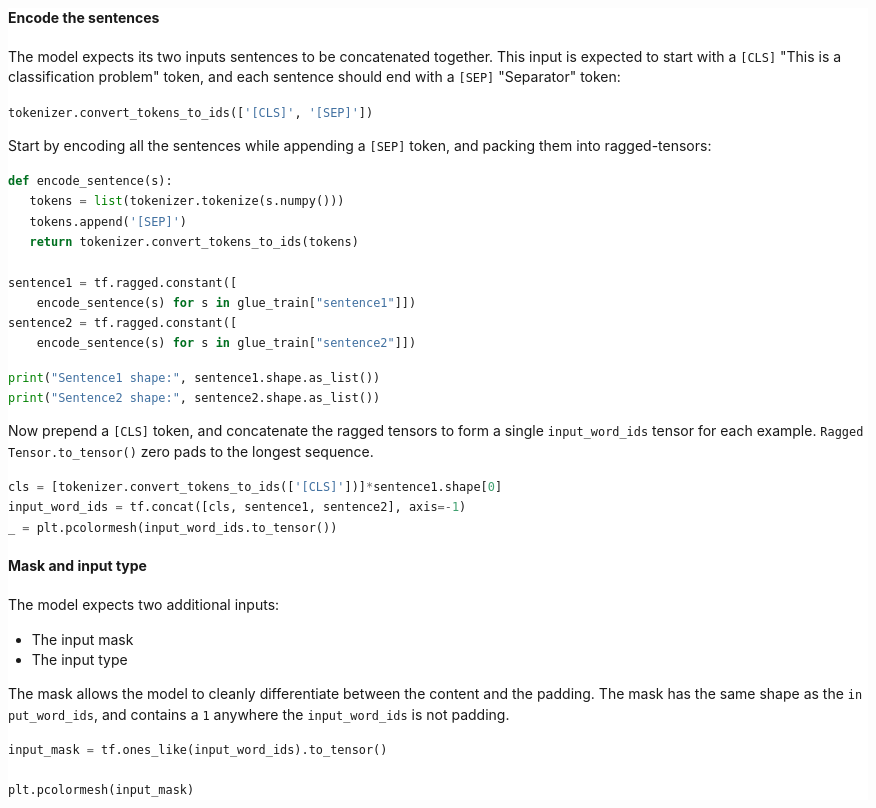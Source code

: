 #### Encode the sentences

The model expects its two inputs sentences to be concatenated together. This input is expected to start with a `[CLS]` "This is a classification problem" token, and each sentence should end with a `[SEP]` "Separator" token:


```python
tokenizer.convert_tokens_to_ids(['[CLS]', '[SEP]'])
```

Start by encoding all the sentences while appending a `[SEP]` token, and packing them into ragged-tensors:


```python
def encode_sentence(s):
   tokens = list(tokenizer.tokenize(s.numpy()))
   tokens.append('[SEP]')
   return tokenizer.convert_tokens_to_ids(tokens)

sentence1 = tf.ragged.constant([
    encode_sentence(s) for s in glue_train["sentence1"]])
sentence2 = tf.ragged.constant([
    encode_sentence(s) for s in glue_train["sentence2"]])
```


```python
print("Sentence1 shape:", sentence1.shape.as_list())
print("Sentence2 shape:", sentence2.shape.as_list())
```

Now prepend a `[CLS]` token, and concatenate the ragged tensors to form a single `input_word_ids` tensor for each example. `RaggedTensor.to_tensor()` zero pads to the longest sequence.


```python
cls = [tokenizer.convert_tokens_to_ids(['[CLS]'])]*sentence1.shape[0]
input_word_ids = tf.concat([cls, sentence1, sentence2], axis=-1)
_ = plt.pcolormesh(input_word_ids.to_tensor())
```

#### Mask and input type

The model expects two additional inputs:

* The input mask
* The input type

The mask allows the model to cleanly differentiate between the content and the padding. The mask has the same shape as the `input_word_ids`, and contains a `1` anywhere the `input_word_ids` is not padding.


```python
input_mask = tf.ones_like(input_word_ids).to_tensor()

plt.pcolormesh(input_mask)
```

